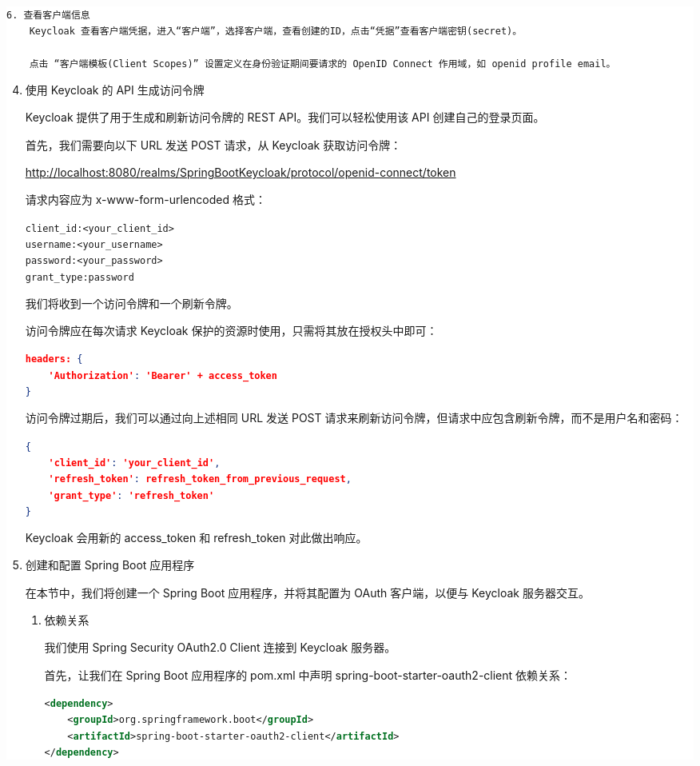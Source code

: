     6. 查看客户端信息
        Keycloak 查看客户端凭据，进入“客户端”，选择客户端，查看创建的ID，点击“凭据”查看客户端密钥(secret)。

        点击 “客户端模板(Client Scopes)” 设置定义在身份验证期间要请求的 OpenID Connect 作用域，如 openid profile email。

4. 使用 Keycloak 的 API 生成访问令牌

    Keycloak 提供了用于生成和刷新访问令牌的 REST API。我们可以轻松使用该 API 创建自己的登录页面。

    首先，我们需要向以下 URL 发送 POST 请求，从 Keycloak 获取访问令牌：

    <http://localhost:8080/realms/SpringBootKeycloak/protocol/openid-connect/token>

    请求内容应为 x-www-form-urlencoded 格式：

    ```txt
    client_id:<your_client_id>
    username:<your_username>
    password:<your_password>
    grant_type:password
    ```

    我们将收到一个访问令牌和一个刷新令牌。

    访问令牌应在每次请求 Keycloak 保护的资源时使用，只需将其放在授权头中即可：

    ```json
    headers: {
        'Authorization': 'Bearer' + access_token
    }
    ```

    访问令牌过期后，我们可以通过向上述相同 URL 发送 POST 请求来刷新访问令牌，但请求中应包含刷新令牌，而不是用户名和密码：

    ```json
    {
        'client_id': 'your_client_id',
        'refresh_token': refresh_token_from_previous_request,
        'grant_type': 'refresh_token'
    }
    ```

    Keycloak 会用新的 access_token 和 refresh_token 对此做出响应。

5. 创建和配置 Spring Boot 应用程序

    在本节中，我们将创建一个 Spring Boot 应用程序，并将其配置为 OAuth 客户端，以便与 Keycloak 服务器交互。

    1. 依赖关系

        我们使用 Spring Security OAuth2.0 Client 连接到 Keycloak 服务器。

        首先，让我们在 Spring Boot 应用程序的 pom.xml 中声明 spring-boot-starter-oauth2-client 依赖关系：

        ```xml
        <dependency>
            <groupId>org.springframework.boot</groupId>
            <artifactId>spring-boot-starter-oauth2-client</artifactId>
        </dependency>
        ```
